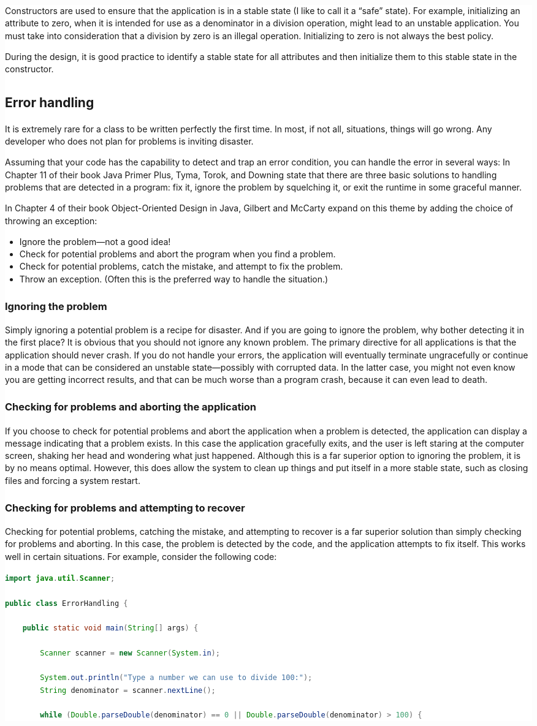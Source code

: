 Constructors are used to ensure that the application is in a stable state (I like to call it a “safe” state). For example, initializing an attribute to zero, when it is intended for use as a denominator in a division operation, might lead to an unstable application. You must take into consideration that a division by zero is an illegal operation. Initializing to zero is not always the best policy.

During the design, it is good practice to identify a stable state for all attributes and then initialize them to this stable state in the constructor.

## Error handling

It is extremely rare for a class to be written perfectly the first time. In most, if not all, situations, things will go wrong. Any developer who does not plan for problems is inviting disaster.

Assuming that your code has the capability to detect and trap an error condition, you can handle the error in several ways: In Chapter 11 of their book Java Primer Plus, Tyma, Torok, and Downing state that there are three basic solutions to handling problems that are detected in a program: fix it, ignore the problem by squelching it, or exit the runtime in some graceful manner.

In Chapter 4 of their book Object-Oriented Design in Java, Gilbert and McCarty expand on this theme by adding the choice of throwing an exception:

- Ignore the problem—not a good idea!
- Check for potential problems and abort the program when you find a problem.
- Check for potential problems, catch the mistake, and attempt to fix the problem.
- Throw an exception. (Often this is the preferred way to handle the situation.)

### Ignoring the problem

Simply ignoring a potential problem is a recipe for disaster. And if you are going to ignore the problem, why bother detecting it in the first place? It is obvious that you should not ignore any known problem. The primary directive for all applications is that the application should never crash. If you do not handle your errors, the application will eventually terminate ungracefully or continue in a mode that can be considered an unstable state—possibly with corrupted data. In the latter case, you might not even know you are getting incorrect results, and that can be much worse than a program crash, because it can even lead to death.

### Checking for problems and aborting the application

If you choose to check for potential problems and abort the application when a problem is detected, the application can display a message indicating that a problem exists. In this case the application gracefully exits, and the user is left staring at the computer screen, shaking her head and wondering what just happened. Although this is a far superior option to ignoring the problem, it is by no means optimal. However, this does allow the system to clean up things and put itself in a more stable state, such as closing files and forcing a system restart.

### Checking for problems and attempting to recover

Checking for potential problems, catching the mistake, and attempting to recover is a far superior solution than simply checking for problems and aborting. In this case, the problem is detected by the code, and the application attempts to fix itself. This works well in certain situations. For example, consider the following code:

```java
import java.util.Scanner;

public class ErrorHandling {

    public static void main(String[] args) {

        Scanner scanner = new Scanner(System.in);

        System.out.println("Type a number we can use to divide 100:");
        String denominator = scanner.nextLine();

        while (Double.parseDouble(denominator) == 0 || Double.parseDouble(denominator) > 100) {
```